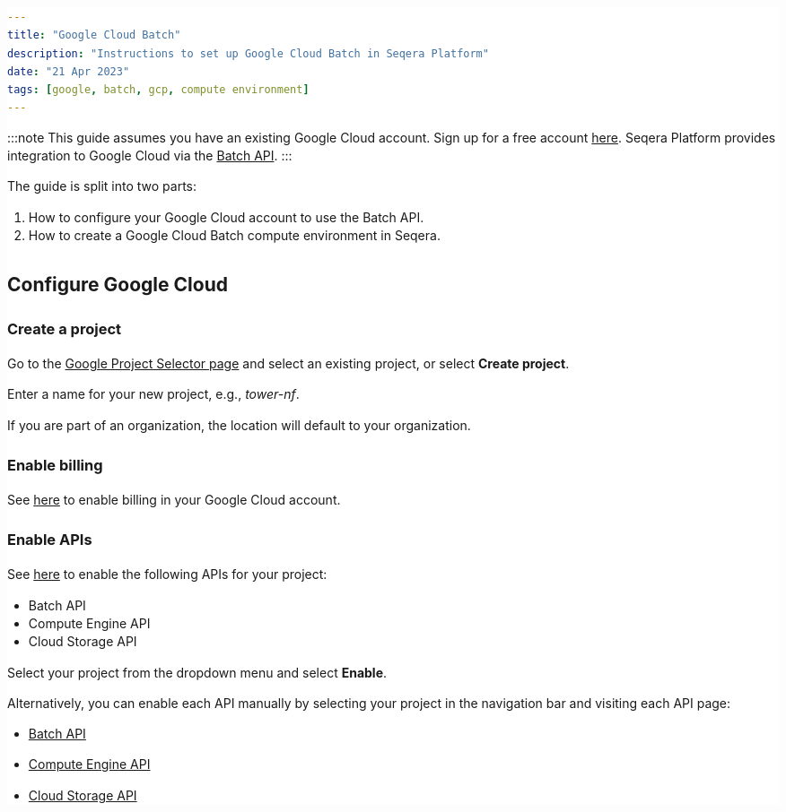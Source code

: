```yaml
---
title: "Google Cloud Batch"
description: "Instructions to set up Google Cloud Batch in Seqera Platform"
date: "21 Apr 2023"
tags: [google, batch, gcp, compute environment]
---
```


:::note
This guide assumes you have an existing Google Cloud account. Sign up for a free account [here](https://cloud.google.com/). Seqera Platform provides integration to Google Cloud via the [Batch API](https://cloud.google.com/batch/docs/reference/rest).
:::

The guide is split into two parts:

1. How to configure your Google Cloud account to use the Batch API.
2. How to create a Google Cloud Batch compute environment in Seqera.

## Configure Google Cloud

### Create a project

Go to the [Google Project Selector page](https://console.cloud.google.com/projectselector2) and select an existing project, or select **Create project**.

Enter a name for your new project, e.g., _tower-nf_.

If you are part of an organization, the location will default to your organization.

### Enable billing

See [here](https://cloud.google.com/billing/docs/how-to/modify-project) to enable billing in your Google Cloud account.

### Enable APIs

See [here](https://console.cloud.google.com/flows/enableapi?apiid=batch.googleapis.com%2Ccompute.googleapis.com%2Cstorage-api.googleapis.com) to enable the following APIs for your project:

- Batch API
- Compute Engine API
- Cloud Storage API

Select your project from the dropdown menu and select **Enable**.

Alternatively, you can enable each API manually by selecting your project in the navigation bar and visiting each API page:

- [Batch API](https://console.cloud.google.com/marketplace/product/google/batch.googleapis.com)

- [Compute Engine API](https://console.cloud.google.com/marketplace/product/google/compute.googleapis.com)

- [Cloud Storage API](https://console.cloud.google.com/marketplace/product/google/storage-api.googleapis.com)


[batch-locations]: https://cloud.google.com/batch/docs/locations
[create-sa]: https://cloud.google.com/iam/docs/service-accounts-create#creating
[get-json]: https://cloud.google.com/iam/docs/keys-list-get#get-key
[location]: https://cloud.google.com/compute/docs/regions-zones#available
[wave-docs]: https://www.nextflow.io/docs/latest/wave.html
[fusion-docs]: https://docs.seqera.io/fusion
[platform-fusion-docs]: ../supported_software/fusion/overview
[pre-post-run-scripts]: ../launch/advanced#pre-and-post-run-scripts
[resource-labels]: ../resource-labels/overview
[gcp-vm-instance-template]: https://cloud.google.com/compute/docs/instance-templates